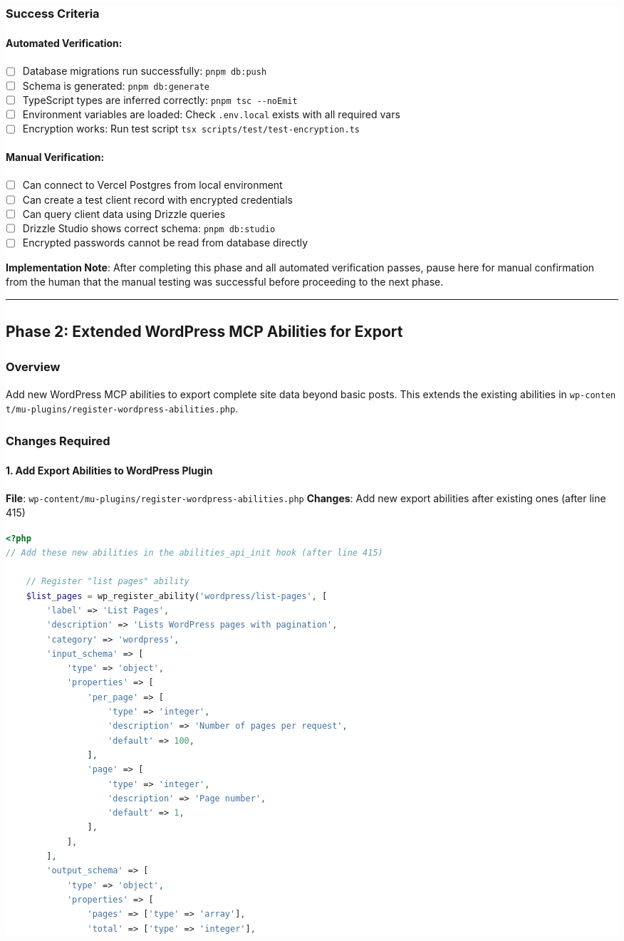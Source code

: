 ### Success Criteria

#### Automated Verification:
- [ ] Database migrations run successfully: `pnpm db:push`
- [ ] Schema is generated: `pnpm db:generate`
- [ ] TypeScript types are inferred correctly: `pnpm tsc --noEmit`
- [ ] Environment variables are loaded: Check `.env.local` exists with all required vars
- [ ] Encryption works: Run test script `tsx scripts/test/test-encryption.ts`

#### Manual Verification:
- [ ] Can connect to Vercel Postgres from local environment
- [ ] Can create a test client record with encrypted credentials
- [ ] Can query client data using Drizzle queries
- [ ] Drizzle Studio shows correct schema: `pnpm db:studio`
- [ ] Encrypted passwords cannot be read from database directly

**Implementation Note**: After completing this phase and all automated verification passes, pause here for manual confirmation from the human that the manual testing was successful before proceeding to the next phase.

---

## Phase 2: Extended WordPress MCP Abilities for Export

### Overview
Add new WordPress MCP abilities to export complete site data beyond basic posts. This extends the existing abilities in `wp-content/mu-plugins/register-wordpress-abilities.php`.

### Changes Required

#### 1. Add Export Abilities to WordPress Plugin

**File**: `wp-content/mu-plugins/register-wordpress-abilities.php`
**Changes**: Add new export abilities after existing ones (after line 415)

```php
<?php
// Add these new abilities in the abilities_api_init hook (after line 415)

    // Register "list pages" ability
    $list_pages = wp_register_ability('wordpress/list-pages', [
        'label' => 'List Pages',
        'description' => 'Lists WordPress pages with pagination',
        'category' => 'wordpress',
        'input_schema' => [
            'type' => 'object',
            'properties' => [
                'per_page' => [
                    'type' => 'integer',
                    'description' => 'Number of pages per request',
                    'default' => 100,
                ],
                'page' => [
                    'type' => 'integer',
                    'description' => 'Page number',
                    'default' => 1,
                ],
            ],
        ],
        'output_schema' => [
            'type' => 'object',
            'properties' => [
                'pages' => ['type' => 'array'],
                'total' => ['type' => 'integer'],
```